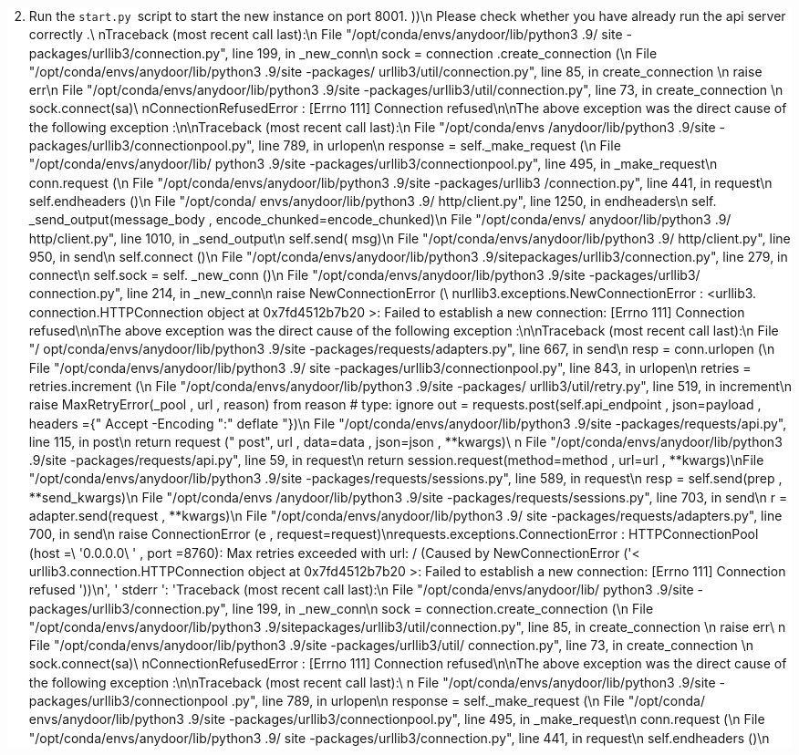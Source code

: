 2) Run the `start.py `script to start the new instance on port 8001. ))\n Please check whether you have already run the api server correctly .\ nTraceback (most recent call last):\n File "/opt/conda/envs/anydoor/lib/python3 .9/ site -packages/urllib3/connection.py", line 199, in _new_conn\n sock = connection .create_connection (\n File "/opt/conda/envs/anydoor/lib/python3 .9/site -packages/ urllib3/util/connection.py", line 85, in create_connection \n raise err\n File "/opt/conda/envs/anydoor/lib/python3 .9/site -packages/urllib3/util/connection.py", line 73, in create_connection \n sock.connect(sa)\ nConnectionRefusedError : [Errno 111] Connection refused\n\nThe above exception was the direct cause of the following exception :\n\nTraceback (most recent call last):\n File "/opt/conda/envs /anydoor/lib/python3 .9/site -packages/urllib3/connectionpool.py", line 789, in urlopen\n response = self._make_request (\n File "/opt/conda/envs/anydoor/lib/ python3 .9/site -packages/urllib3/connectionpool.py", line 495, in _make_request\n conn.request (\n File "/opt/conda/envs/anydoor/lib/python3 .9/site -packages/urllib3 /connection.py", line 441, in request\n self.endheaders ()\n File "/opt/conda/ envs/anydoor/lib/python3 .9/ http/client.py", line 1250, in endheaders\n self. _send_output(message_body , encode_chunked=encode_chunked)\n File "/opt/conda/envs/ anydoor/lib/python3 .9/ http/client.py", line 1010, in _send_output\n self.send( msg)\n File "/opt/conda/envs/anydoor/lib/python3 .9/ http/client.py", line 950, in send\n self.connect ()\n File "/opt/conda/envs/anydoor/lib/python3 .9/sitepackages/urllib3/connection.py", line 279, in connect\n self.sock = self. _new_conn ()\n File "/opt/conda/envs/anydoor/lib/python3 .9/site -packages/urllib3/ connection.py", line 214, in _new_conn\n raise NewConnectionError (\ nurllib3.exceptions.NewConnectionError : <urllib3. connection.HTTPConnection object at 0x7fd4512b7b20 >: Failed to establish a new connection: [Errno 111] Connection refused\n\nThe above exception was the direct cause of the following exception :\n\nTraceback (most recent call last):\n File "/ opt/conda/envs/anydoor/lib/python3 .9/site -packages/requests/adapters.py", line 667, in send\n resp = conn.urlopen (\n File "/opt/conda/envs/anydoor/lib/python3 .9/ site -packages/urllib3/connectionpool.py", line 843, in urlopen\n retries = retries.increment (\n File "/opt/conda/envs/anydoor/lib/python3 .9/site -packages/ urllib3/util/retry.py", line 519, in increment\n raise MaxRetryError(_pool , url , reason) from reason # type: ignore out = requests.post(self.api_endpoint , json=payload , headers ={" Accept -Encoding ":" deflate "})\n File "/opt/conda/envs/anydoor/lib/python3 .9/site -packages/requests/api.py", line 115, in post\n return request (" post", url , data=data , json=json , **kwargs)\ n File "/opt/conda/envs/anydoor/lib/python3 .9/site -packages/requests/api.py", line 59, in request\n return session.request(method=method , url=url , **kwargs)\nFile "/opt/conda/envs/anydoor/lib/python3 .9/site -packages/requests/sessions.py", line 589, in request\n resp = self.send(prep , **send_kwargs)\n File "/opt/conda/envs /anydoor/lib/python3 .9/site -packages/requests/sessions.py", line 703, in send\n r = adapter.send(request , **kwargs)\n File "/opt/conda/envs/anydoor/lib/python3 .9/ site -packages/requests/adapters.py", line 700, in send\n raise ConnectionError (e , request=request)\nrequests.exceptions.ConnectionError : HTTPConnectionPool (host =\ '0.0.0.0\ ' , port =8760): Max retries exceeded with url: / (Caused by NewConnectionError (\'< urllib3.connection.HTTPConnection object at 0x7fd4512b7b20 >: Failed to establish a new connection: [Errno 111] Connection refused \'))\n', ' stderr ': 'Traceback (most recent call last):\n File "/opt/conda/envs/anydoor/lib/ python3 .9/site -packages/urllib3/connection.py", line 199, in _new_conn\n sock = connection.create_connection (\n File "/opt/conda/envs/anydoor/lib/python3 .9/sitepackages/urllib3/util/connection.py", line 85, in create_connection \n raise err\ n File "/opt/conda/envs/anydoor/lib/python3 .9/site -packages/urllib3/util/ connection.py", line 73, in create_connection \n sock.connect(sa)\ nConnectionRefusedError : [Errno 111] Connection refused\n\nThe above exception was the direct cause of the following exception :\n\nTraceback (most recent call last):\ n File "/opt/conda/envs/anydoor/lib/python3 .9/site -packages/urllib3/connectionpool .py", line 789, in urlopen\n response = self._make_request (\n File "/opt/conda/ envs/anydoor/lib/python3 .9/site -packages/urllib3/connectionpool.py", line 495, in _make_request\n conn.request (\n File "/opt/conda/envs/anydoor/lib/python3 .9/ site -packages/urllib3/connection.py", line 441, in request\n self.endheaders ()\n
